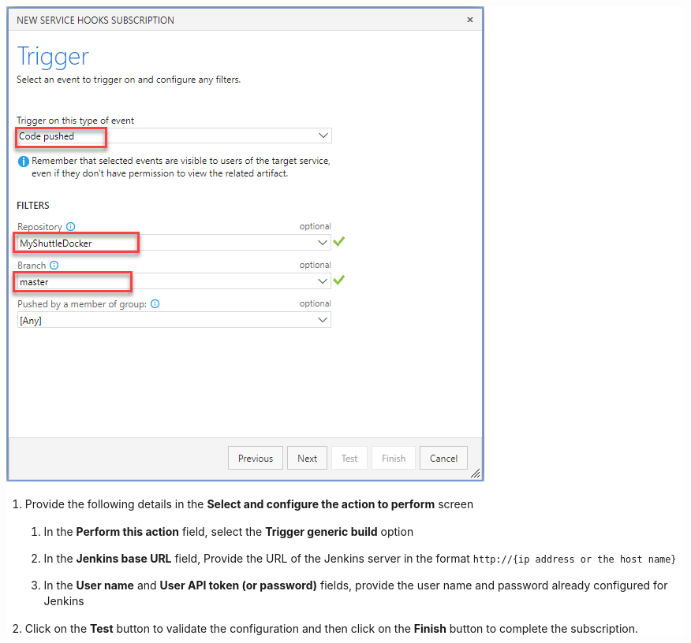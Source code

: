    ![VSTS - Trigger Code Pushed](images/vsts-jenkinssubscription1.png)

1. Provide the following details in the **Select and configure the action to perform** screen
   1. In the **Perform this action** field, select the **Trigger generic build** option

   1. In the **Jenkins base URL** field, Provide the URL of the Jenkins server in the  format `http://{ip address or the host name}`

   1. In the **User name** and **User API token (or password)** fields, provide the user name and password already configured for Jenkins

1. Click on the **Test** button to validate the configuration and then click on the **Finish** button to complete the subscription.
